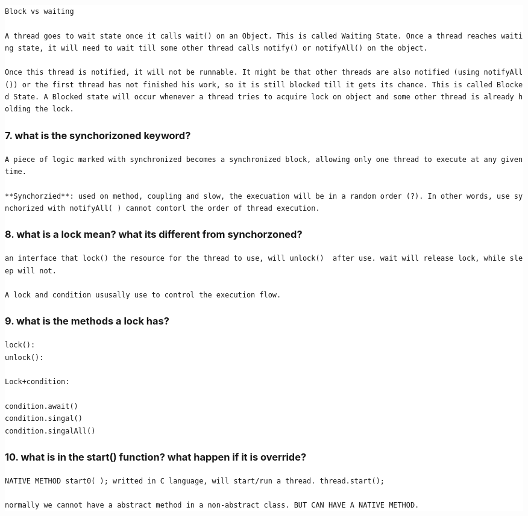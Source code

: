 ```
Block vs waiting

A thread goes to wait state once it calls wait() on an Object. This is called Waiting State. Once a thread reaches waiting state, it will need to wait till some other thread calls notify() or notifyAll() on the object.

Once this thread is notified, it will not be runnable. It might be that other threads are also notified (using notifyAll()) or the first thread has not finished his work, so it is still blocked till it gets its chance. This is called Blocked State. A Blocked state will occur whenever a thread tries to acquire lock on object and some other thread is already holding the lock.
```



### 7. what is the synchorizoned keyword? 

```
A piece of logic marked with synchronized becomes a synchronized block, allowing only one thread to execute at any given time.

**Synchorzied**: used on method, coupling and slow, the execuation will be in a random order (?). In other words, use synchorized with notifyAll( ) cannot contorl the order of thread execution.
```

### 8. what is a lock mean? what its different from synchorzoned?

```
an interface that lock() the resource for the thread to use, will unlock()  after use. wait will release lock, while sleep will not.

A lock and condition ususally use to control the execution flow.
```



### 9. what is the methods a lock has?

```
lock():
unlock():

Lock+condition:

condition.await()
condition.singal()
condition.singalAll()
```



### 10. what is in the start() function? what happen if it is override?

```
NATIVE METHOD start0( ); writted in C language, will start/run a thread. thread.start();

normally we cannot have a abstract method in a non-abstract class. BUT CAN HAVE A NATIVE METHOD.
```
